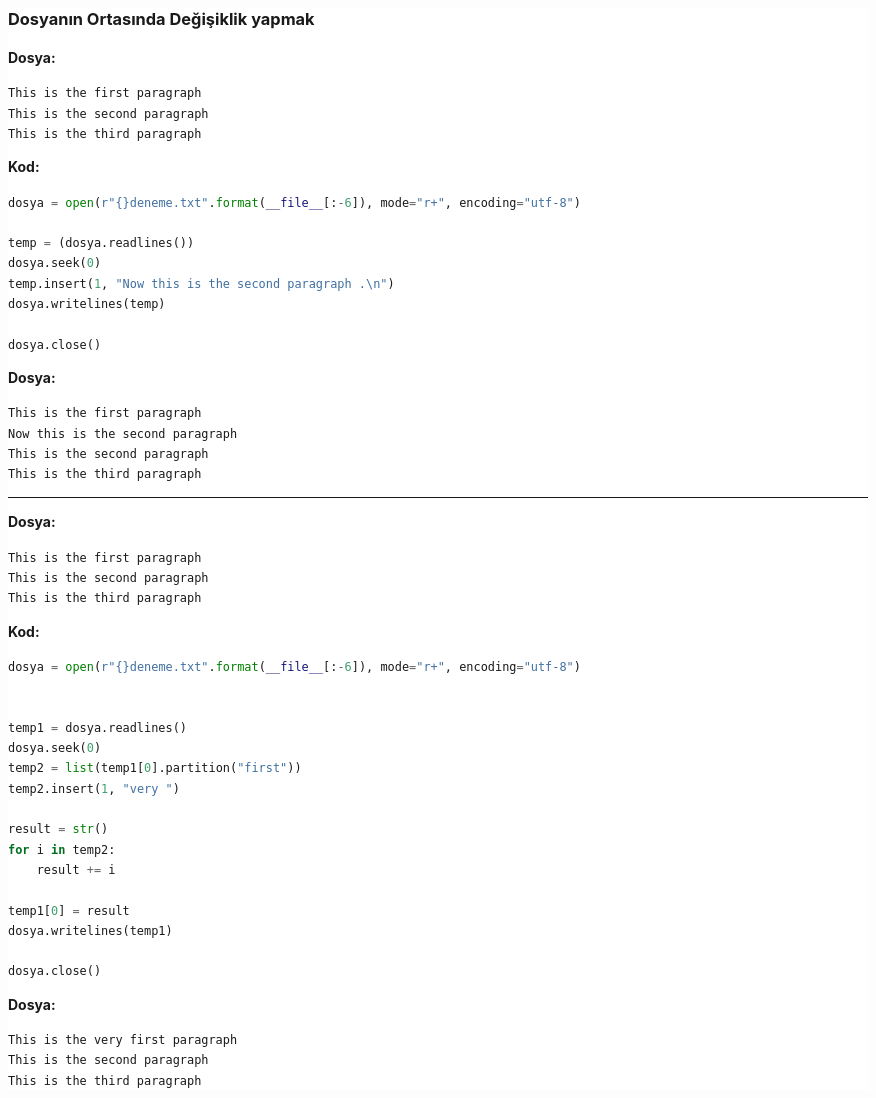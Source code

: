 <h3 id="1.7.3">Dosyanın Ortasında Değişiklik yapmak</h3>

**Dosya:**
```
This is the first paragraph 
This is the second paragraph 
This is the third paragraph 
```
**Kod:**
```py
dosya = open(r"{}deneme.txt".format(__file__[:-6]), mode="r+", encoding="utf-8")

temp = (dosya.readlines())
dosya.seek(0)
temp.insert(1, "Now this is the second paragraph .\n")
dosya.writelines(temp)

dosya.close()
```
**Dosya:**
```
This is the first paragraph 
Now this is the second paragraph
This is the second paragraph 
This is the third paragraph 
```

<hr>

**Dosya:**
```
This is the first paragraph 
This is the second paragraph 
This is the third paragraph 
```
**Kod:**
```py
dosya = open(r"{}deneme.txt".format(__file__[:-6]), mode="r+", encoding="utf-8")


temp1 = dosya.readlines()
dosya.seek(0)
temp2 = list(temp1[0].partition("first"))
temp2.insert(1, "very ")

result = str()
for i in temp2:
    result += i

temp1[0] = result
dosya.writelines(temp1)

dosya.close()
```
**Dosya:**
```
This is the very first paragraph 
This is the second paragraph 
This is the third paragraph 
```
